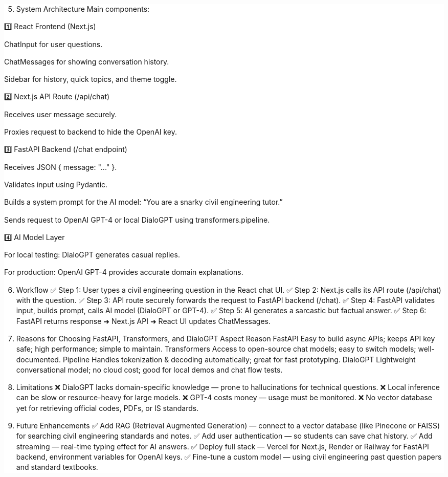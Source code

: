 5. System Architecture
Main components:

1️⃣ React Frontend (Next.js)

ChatInput for user questions.

ChatMessages for showing conversation history.

Sidebar for history, quick topics, and theme toggle.

2️⃣ Next.js API Route (/api/chat)

Receives user message securely.

Proxies request to backend to hide the OpenAI key.

3️⃣ FastAPI Backend (/chat endpoint)

Receives JSON { message: "..." }.

Validates input using Pydantic.

Builds a system prompt for the AI model: “You are a snarky civil engineering tutor.”

Sends request to OpenAI GPT-4 or local DialoGPT using transformers.pipeline.

4️⃣ AI Model Layer

For local testing: DialoGPT generates casual replies.

For production: OpenAI GPT-4 provides accurate domain explanations.

6. Workflow
✅ Step 1: User types a civil engineering question in the React chat UI.
✅ Step 2: Next.js calls its API route (/api/chat) with the question.
✅ Step 3: API route securely forwards the request to FastAPI backend (/chat).
✅ Step 4: FastAPI validates input, builds prompt, calls AI model (DialoGPT or GPT-4).
✅ Step 5: AI generates a sarcastic but factual answer.
✅ Step 6: FastAPI returns response ➜ Next.js API ➜ React UI updates ChatMessages.

7. Reasons for Choosing FastAPI, Transformers, and DialoGPT
Aspect	Reason
FastAPI	Easy to build async APIs; keeps API key safe; high performance; simple to maintain.
Transformers	Access to open-source chat models; easy to switch models; well-documented.
Pipeline	Handles tokenization & decoding automatically; great for fast prototyping.
DialoGPT	Lightweight conversational model; no cloud cost; good for local demos and chat flow tests.

8. Limitations
❌ DialoGPT lacks domain-specific knowledge — prone to hallucinations for technical questions.
❌ Local inference can be slow or resource-heavy for large models.
❌ GPT-4 costs money — usage must be monitored.
❌ No vector database yet for retrieving official codes, PDFs, or IS standards.

9. Future Enhancements
✅ Add RAG (Retrieval Augmented Generation) — connect to a vector database (like Pinecone or FAISS) for searching civil engineering standards and notes.
✅ Add user authentication — so students can save chat history.
✅ Add streaming — real-time typing effect for AI answers.
✅ Deploy full stack — Vercel for Next.js, Render or Railway for FastAPI backend, environment variables for OpenAI keys.
✅ Fine-tune a custom model — using civil engineering past question papers and standard textbooks.
